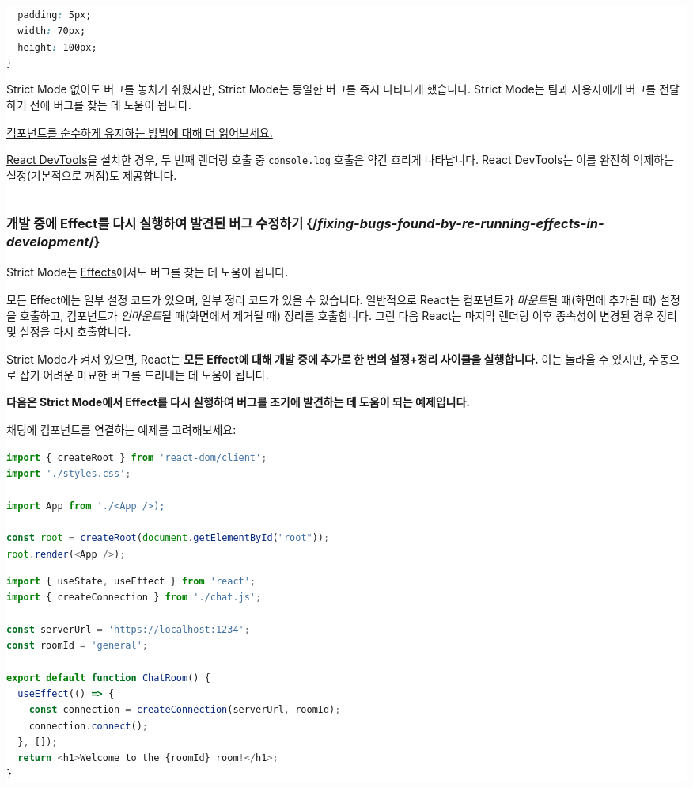 ```css
  padding: 5px;
  width: 70px;
  height: 100px;
}
```

</Sandpack>

Strict Mode 없이도 버그를 놓치기 쉬웠지만, Strict Mode는 동일한 버그를 즉시 나타나게 했습니다. Strict Mode는 팀과 사용자에게 버그를 전달하기 전에 버그를 찾는 데 도움이 됩니다.

[컴포넌트를 순수하게 유지하는 방법에 대해 더 읽어보세요.](/learn/keeping-components-pure)

<Note>

[React DevTools](/learn/react-developer-tools)을 설치한 경우, 두 번째 렌더링 호출 중 `console.log` 호출은 약간 흐리게 나타납니다. React DevTools는 이를 완전히 억제하는 설정(기본적으로 꺼짐)도 제공합니다.

</Note>

---

### 개발 중에 Effect를 다시 실행하여 발견된 버그 수정하기 {/*fixing-bugs-found-by-re-running-effects-in-development*/}

Strict Mode는 [Effects](/learn/synchronizing-with-effects)에서도 버그를 찾는 데 도움이 됩니다.

모든 Effect에는 일부 설정 코드가 있으며, 일부 정리 코드가 있을 수 있습니다. 일반적으로 React는 컴포넌트가 *마운트*될 때(화면에 추가될 때) 설정을 호출하고, 컴포넌트가 *언마운트*될 때(화면에서 제거될 때) 정리를 호출합니다. 그런 다음 React는 마지막 렌더링 이후 종속성이 변경된 경우 정리 및 설정을 다시 호출합니다.

Strict Mode가 켜져 있으면, React는 **모든 Effect에 대해 개발 중에 추가로 한 번의 설정+정리 사이클을 실행합니다.** 이는 놀라울 수 있지만, 수동으로 잡기 어려운 미묘한 버그를 드러내는 데 도움이 됩니다.

**다음은 Strict Mode에서 Effect를 다시 실행하여 버그를 조기에 발견하는 데 도움이 되는 예제입니다.**

채팅에 컴포넌트를 연결하는 예제를 고려해보세요:

<Sandpack>

```js src/index.js
import { createRoot } from 'react-dom/client';
import './styles.css';

import App from './<App />);

const root = createRoot(document.getElementById("root"));
root.render(<App />);
```

```js
import { useState, useEffect } from 'react';
import { createConnection } from './chat.js';

const serverUrl = 'https://localhost:1234';
const roomId = 'general';

export default function ChatRoom() {
  useEffect(() => {
    const connection = createConnection(serverUrl, roomId);
    connection.connect();
  }, []);
  return <h1>Welcome to the {roomId} room!</h1>;
}
```
